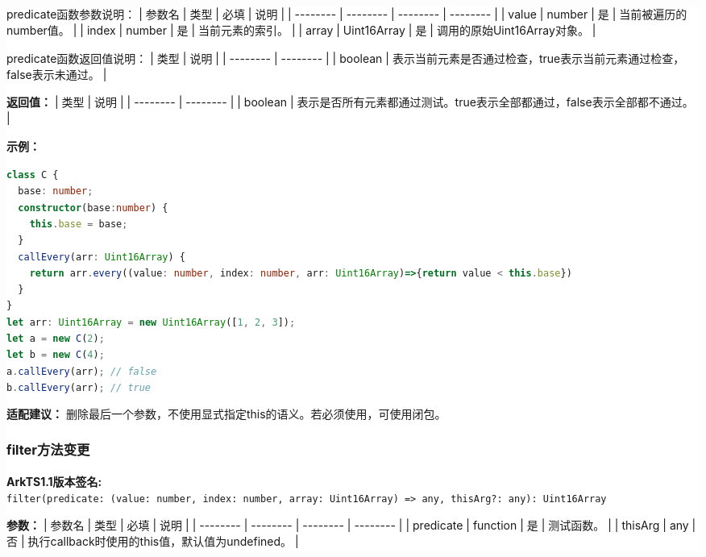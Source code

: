 predicate函数参数说明：
  | 参数名 | 类型 | 必填 | 说明 |
  | -------- | -------- | -------- | -------- |
  | value | number | 是 | 当前被遍历的number值。 |
  | index | number | 是 | 当前元素的索引。 |
  | array | Uint16Array | 是 | 调用的原始Uint16Array对象。 |

predicate函数返回值说明：
  | 类型 | 说明 |
  | -------- | -------- |
  | boolean | 表示当前元素是否通过检查，true表示当前元素通过检查，false表示未通过。 |

**返回值：**
  | 类型 | 说明 |
  | -------- | -------- |
  | boolean | 表示是否所有元素都通过测试。true表示全部都通过，false表示全部都不通过。 |

**示例：**  
  ```typescript
  class C {
    base: number;
    constructor(base:number) {
      this.base = base;
    }
    callEvery(arr: Uint16Array) {
      return arr.every((value: number, index: number, arr: Uint16Array)=>{return value < this.base})
    }
  }
  let arr: Uint16Array = new Uint16Array([1, 2, 3]);
  let a = new C(2);
  let b = new C(4);
  a.callEvery(arr); // false
  b.callEvery(arr); // true
  ```

**适配建议：** 删除最后一个参数，不使用显式指定this的语义。若必须使用，可使用闭包。

### filter方法变更
**ArkTS1.1版本签名:**  
  `filter(predicate: (value: number, index: number, array: Uint16Array) => any, thisArg?: any): Uint16Array`

**参数：**
  | 参数名 | 类型 | 必填 | 说明 |
  | -------- | -------- | -------- | -------- |
  | predicate | function | 是 | 测试函数。 |
  | thisArg | any | 否 | 执行callback时使用的this值，默认值为undefined。 |
